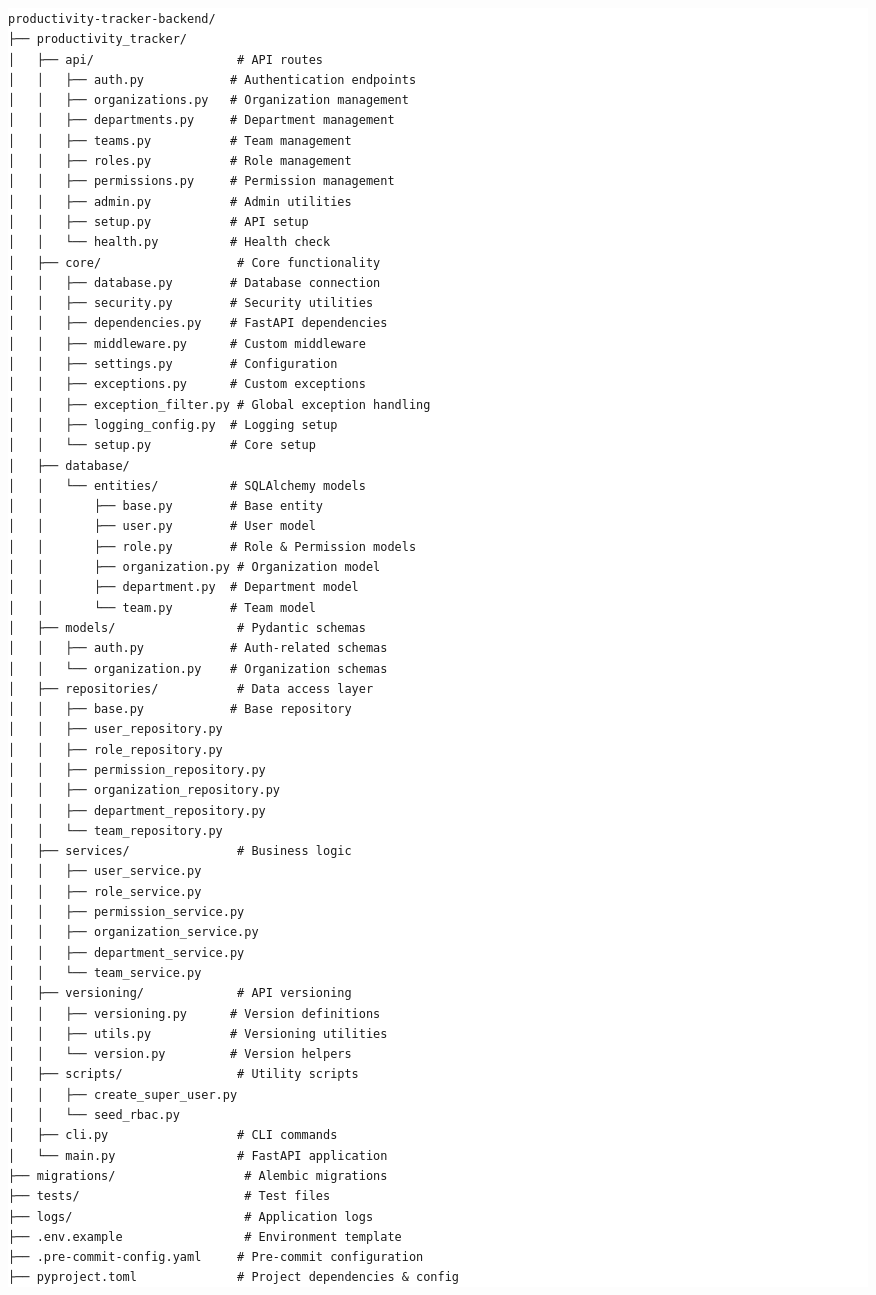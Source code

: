 ```text
productivity-tracker-backend/
├── productivity_tracker/
│   ├── api/                    # API routes
│   │   ├── auth.py            # Authentication endpoints
│   │   ├── organizations.py   # Organization management
│   │   ├── departments.py     # Department management
│   │   ├── teams.py           # Team management
│   │   ├── roles.py           # Role management
│   │   ├── permissions.py     # Permission management
│   │   ├── admin.py           # Admin utilities
│   │   ├── setup.py           # API setup
│   │   └── health.py          # Health check
│   ├── core/                   # Core functionality
│   │   ├── database.py        # Database connection
│   │   ├── security.py        # Security utilities
│   │   ├── dependencies.py    # FastAPI dependencies
│   │   ├── middleware.py      # Custom middleware
│   │   ├── settings.py        # Configuration
│   │   ├── exceptions.py      # Custom exceptions
│   │   ├── exception_filter.py # Global exception handling
│   │   ├── logging_config.py  # Logging setup
│   │   └── setup.py           # Core setup
│   ├── database/
│   │   └── entities/          # SQLAlchemy models
│   │       ├── base.py        # Base entity
│   │       ├── user.py        # User model
│   │       ├── role.py        # Role & Permission models
│   │       ├── organization.py # Organization model
│   │       ├── department.py  # Department model
│   │       └── team.py        # Team model
│   ├── models/                 # Pydantic schemas
│   │   ├── auth.py            # Auth-related schemas
│   │   └── organization.py    # Organization schemas
│   ├── repositories/           # Data access layer
│   │   ├── base.py            # Base repository
│   │   ├── user_repository.py
│   │   ├── role_repository.py
│   │   ├── permission_repository.py
│   │   ├── organization_repository.py
│   │   ├── department_repository.py
│   │   └── team_repository.py
│   ├── services/               # Business logic
│   │   ├── user_service.py
│   │   ├── role_service.py
│   │   ├── permission_service.py
│   │   ├── organization_service.py
│   │   ├── department_service.py
│   │   └── team_service.py
│   ├── versioning/             # API versioning
│   │   ├── versioning.py      # Version definitions
│   │   ├── utils.py           # Versioning utilities
│   │   └── version.py         # Version helpers
│   ├── scripts/                # Utility scripts
│   │   ├── create_super_user.py
│   │   └── seed_rbac.py
│   ├── cli.py                  # CLI commands
│   └── main.py                 # FastAPI application
├── migrations/                  # Alembic migrations
├── tests/                       # Test files
├── logs/                        # Application logs
├── .env.example                 # Environment template
├── .pre-commit-config.yaml     # Pre-commit configuration
├── pyproject.toml              # Project dependencies & config
```